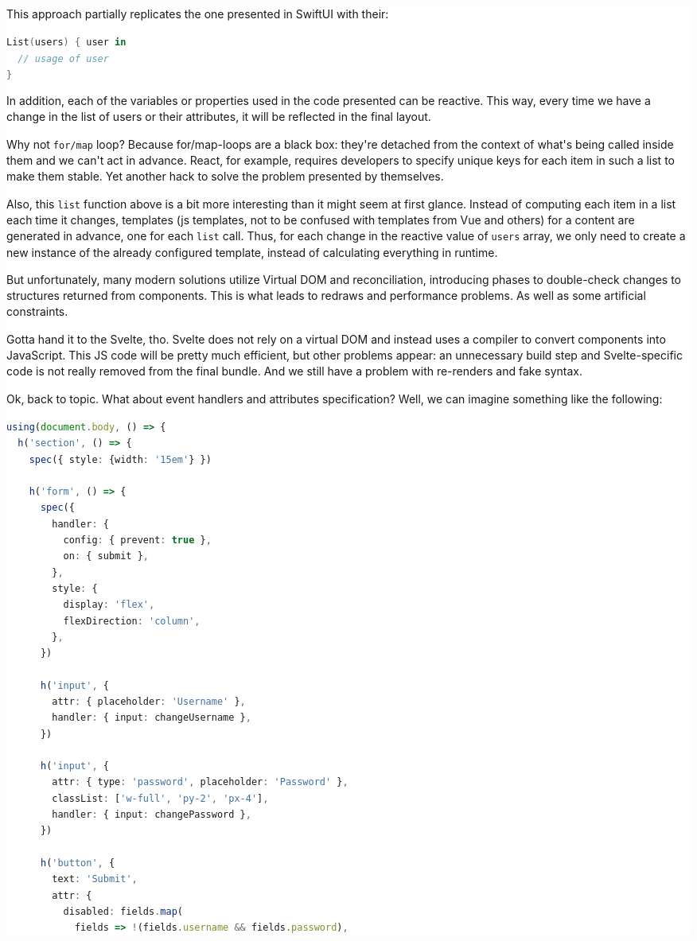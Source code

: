 This approach partially replicates the one presented in SwiftUI with their:

```swift
List(users) { user in
  // usage of user
}
```

In addition, each of the variables or properties used in the code presented can be reactive. This way, every time we have a change in the list of users or their attributes, it will be reflected in the final layout.

Why not `for/map` loop? Because for/map-loops are a black box: they're detached from the context of what's being called inside them and we can't act in advance. React, for example, requires developers to specify unique keys for each item in such a list to make them stable. Yet another hack to solve the problem presented by themselves.

Also, this `list` function above is a bit more interesting than it might seem at first glance. Instead of computing each item in a list each time it changes, templates (js templates, not to be confused with templates from Vue and others) for a content are generated in advance, one for each `list` call. Thus, for each change in the reactive value of `users` array, we only need to create a new instance of the already configured template, instead of calculating everything in runtime.

But unfortunately, many modern solutions utilize Virtual DOM and reconciliation, introducing phases to double-check changes to structures returned from components. This is what leads to redraws and performance problems. As well as some artificial constraints.

Gotta hand it to the Svelte, tho. Svelte does not rely on a virtual DOM and instead uses a compiler to convert components into JavaScript. This JS code will be pretty much efficient, but other problems appear: an unnecessary build step and Svelte-specific code is not really removed from the final bundle. And we still have a problem with re-renders and fake syntax.

Ok, back to topic. What about event handlers and attributes specification? Well, we can imagine something like the following:

```typescript
using(document.body, () => {
  h('section', () => {
    spec({ style: {width: '15em'} })

    h('form', () => {
      spec({
        handler: {
          config: { prevent: true },
          on: { submit },
        },
        style: {
          display: 'flex',
          flexDirection: 'column',
        },
      })

      h('input', {
        attr: { placeholder: 'Username' },
        handler: { input: changeUsername },
      })

      h('input', {
        attr: { type: 'password', placeholder: 'Password' },
        classList: ['w-full', 'py-2', 'px-4'],
        handler: { input: changePassword },
      })

      h('button', {
        text: 'Submit',
        attr: {
          disabled: fields.map(
            fields => !(fields.username && fields.password),
```